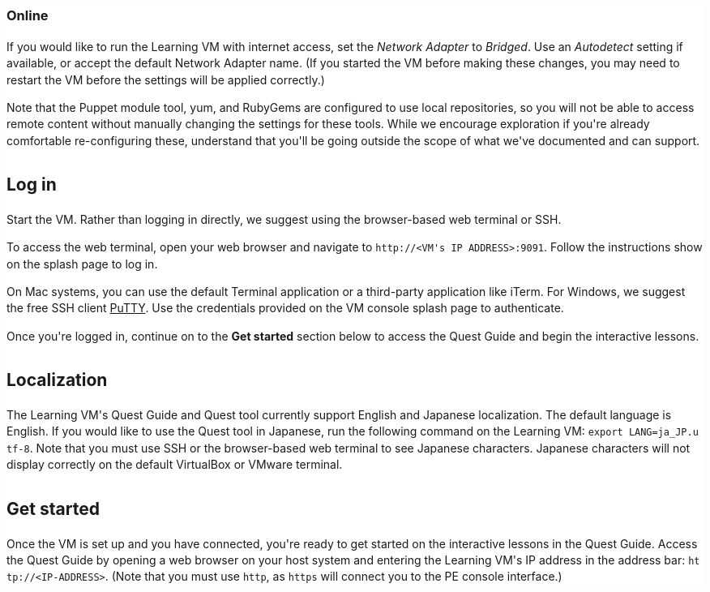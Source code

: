 ### Online

If you would like to run the Learning VM with internet access, set the
*Network Adapter* to *Bridged*. Use an *Autodetect* setting if available, or
accept the default Network Adapter name. (If you started the VM before making
these changes, you may need to restart the VM before the settings will be
applied correctly.)

Note that the Puppet module tool, yum, and RubyGems are configured to use local
repositories, so you will not be able to access remote content without manually
changing the settings for these tools. While we encourage exploration if you're
already comfortable re-configuring these, understand that you'll be going
outside the scope of what we've documented and can support.

## Log in

Start the VM. Rather than logging in directly, we suggest using the
browser-based web terminal or SSH.

To access the web terminal, open your web browser and navigate to
`http://<VM's IP ADDRESS>:9091`. Follow the instructions show on the
splash page to log in.

On Mac systems, you can use the default Terminal application or a third-party
application like iTerm. For Windows, we suggest the free SSH client
[PuTTY](http://www.putty.org/). Use the credentials provided on the VM console
splash page to authenticate.

Once you're logged in, continue on to the **Get started** section below to
access the Quest Guide and begin the interactive lessons.

## Localization

The Learning VM's Quest Guide and Quest tool currently support English and
Japanese localization. The default language is English. If you would like to
use the Quest tool in Japanese, run the following command on the Learning VM:
`export LANG=ja_JP.utf-8`. Note that you must use SSH or the browser-based web
terminal to see Japanese characters. Japanese characters will not display
correctly on the default VirtualBox or VMware terminal.

## Get started

Once the VM is set up and you have connected, you're ready to get started on
the interactive lessons in the Quest Guide. Access the Quest Guide by opening a
web browser on your host system and entering the Learning VM's IP address in
the address bar: `http://<IP-ADDRESS>`. (Note that you must use `http`, as 
`https` will connect you to the PE console interface.)
